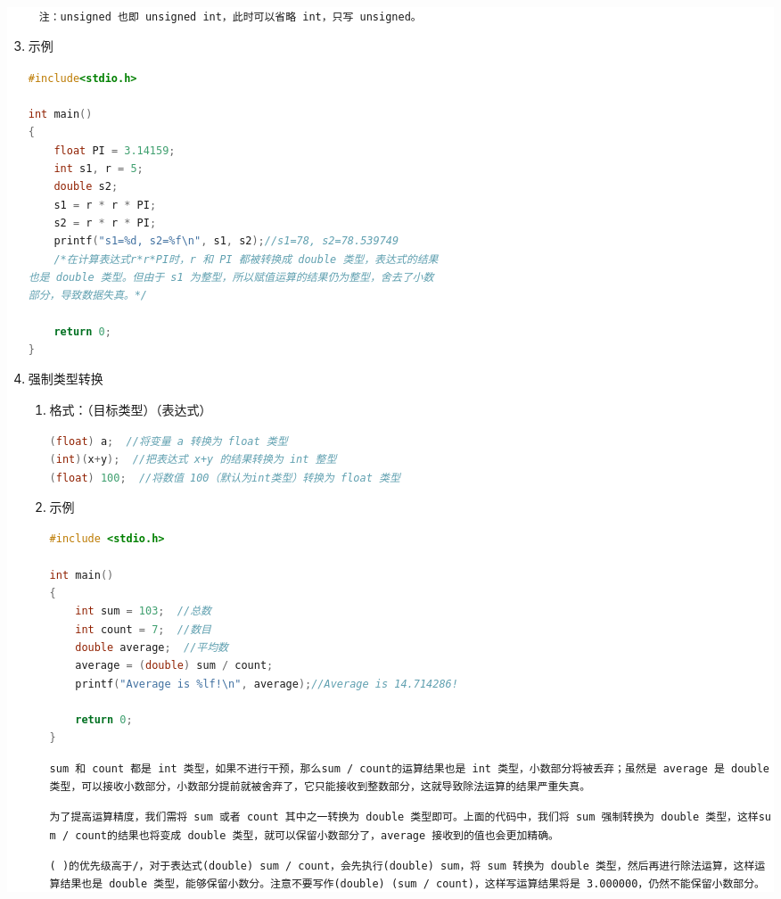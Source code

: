          注：unsigned 也即 unsigned int，此时可以省略 int，只写 unsigned。
   
   3. 示例
      
      ```c
      #include<stdio.h>
      
      int main()
      {
          float PI = 3.14159;
          int s1, r = 5;
          double s2;
          s1 = r * r * PI;
          s2 = r * r * PI;
          printf("s1=%d, s2=%f\n", s1, s2);//s1=78, s2=78.539749
          /*在计算表达式r*r*PI时，r 和 PI 都被转换成 double 类型，表达式的结果
      也是 double 类型。但由于 s1 为整型，所以赋值运算的结果仍为整型，舍去了小数
      部分，导致数据失真。*/
      
          return 0;
      }
      ```

2. 强制类型转换
   
   1. 格式：（目标类型）（表达式）
      
      ```c
      (float) a;  //将变量 a 转换为 float 类型
      (int)(x+y);  //把表达式 x+y 的结果转换为 int 整型
      (float) 100;  //将数值 100（默认为int类型）转换为 float 类型
      ```
   
   2. 示例
      
      ```c
      #include <stdio.h>
      
      int main()
      {
          int sum = 103;  //总数
          int count = 7;  //数目
          double average;  //平均数
          average = (double) sum / count;
          printf("Average is %lf!\n", average);//Average is 14.714286!
      
          return 0;
      }
      ```
      
      ``sum 和 count 都是 int 类型，如果不进行干预，那么sum / count的运算结果也是 int 类型，小数部分将被丢弃；虽然是 average 是 double 类型，可以接收小数部分，小数部分提前就被舍弃了，它只能接收到整数部分，这就导致除法运算的结果严重失真。``
      
      ``为了提高运算精度，我们需将 sum 或者 count 其中之一转换为 double 类型即可。上面的代码中，我们将 sum 强制转换为 double 类型，这样sum / count的结果也将变成 double 类型，就可以保留小数部分了，average 接收到的值也会更加精确。``
      
      ``( )的优先级高于/，对于表达式(double) sum / count，会先执行(double) sum，将 sum 转换为 double 类型，然后再进行除法运算，这样运算结果也是 double 类型，能够保留小数分。注意不要写作(double) (sum / count)，这样写运算结果将是 3.000000，仍然不能保留小数部分。``
   